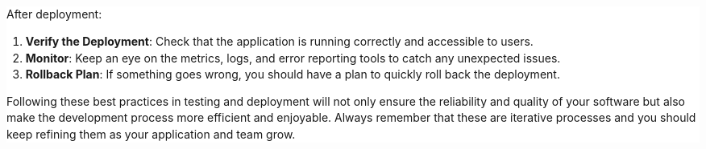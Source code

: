 After deployment:

1. **Verify the Deployment**: Check that the application is running correctly and accessible to users.
2. **Monitor**: Keep an eye on the metrics, logs, and error reporting tools to catch any unexpected issues.
3. **Rollback Plan**: If something goes wrong, you should have a plan to quickly roll back the deployment.

Following these best practices in testing and deployment will not only ensure the reliability and quality of your software but also make the development process more efficient and enjoyable. Always remember that these are iterative processes and you should keep refining them as your application and team grow.
